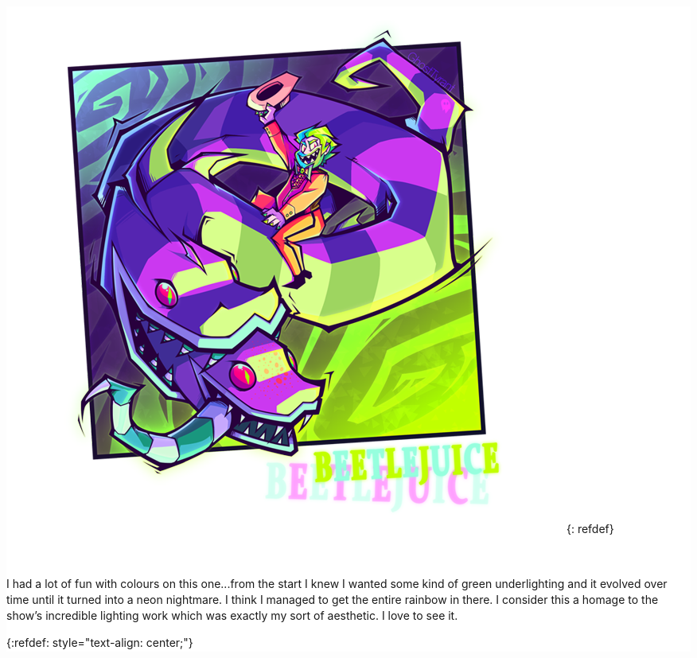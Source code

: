 [![yeehaw](/assets/2021_misc/august_2021_yeehaw.png)](https://ghosttyrant.co.uk/2021/07/05/yeehaw.html)
{: refdef}

<br>

I had a lot of fun with colours on this one...from the start I knew I wanted some kind of green underlighting and it evolved over time until it turned into a neon nightmare. I think I managed to get the entire rainbow in there. I consider this a homage to the show’s incredible lighting work which was exactly my sort of aesthetic. I love to see it.

{:refdef: style="text-align: center;"}
